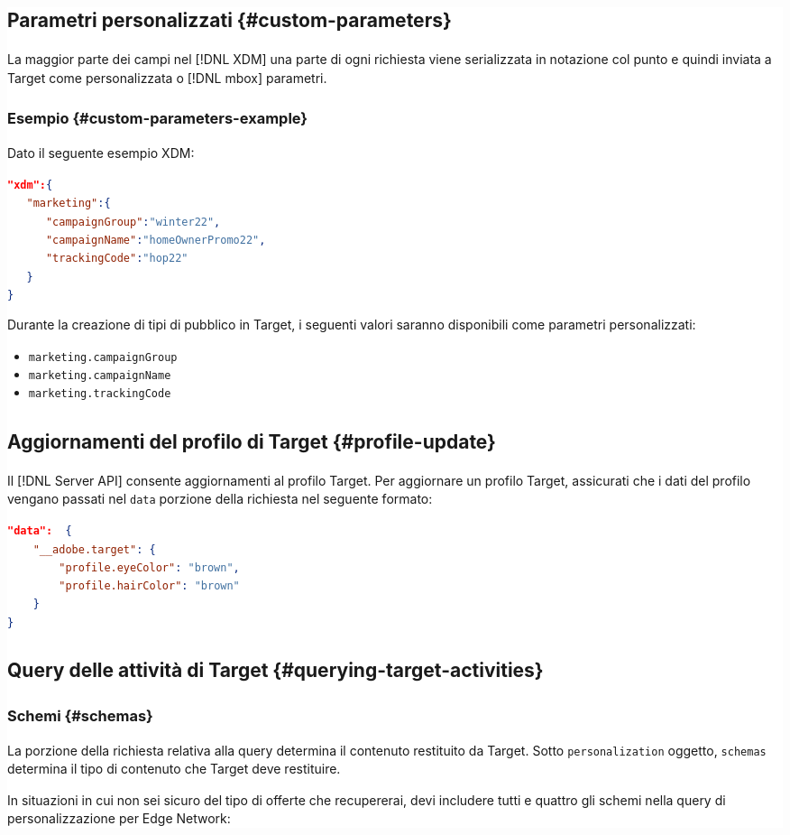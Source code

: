 
## Parametri personalizzati {#custom-parameters}

La maggior parte dei campi nel [!DNL XDM] una parte di ogni richiesta viene serializzata in notazione col punto e quindi inviata a Target come personalizzata o [!DNL mbox] parametri.


### Esempio {#custom-parameters-example}

Dato il seguente esempio XDM:

```json
"xdm":{
   "marketing":{
      "campaignGroup":"winter22",
      "campaignName":"homeOwnerPromo22",
      "trackingCode":"hop22"
   }
}
```

Durante la creazione di tipi di pubblico in Target, i seguenti valori saranno disponibili come parametri personalizzati:

* `marketing.campaignGroup`
* `marketing.campaignName`
* `marketing.trackingCode`

## Aggiornamenti del profilo di Target {#profile-update}

Il [!DNL Server API] consente aggiornamenti al profilo Target. Per aggiornare un profilo Target, assicurati che i dati del profilo vengano passati nel `data` porzione della richiesta nel seguente formato:

```json
"data":  {
    "__adobe.target": {
        "profile.eyeColor": "brown",
        "profile.hairColor": "brown"
    }
}
```

## Query delle attività di Target {#querying-target-activities}

### Schemi {#schemas}

La porzione della richiesta relativa alla query determina il contenuto restituito da Target. Sotto `personalization` oggetto, `schemas` determina il tipo di contenuto che Target deve restituire.

In situazioni in cui non sei sicuro del tipo di offerte che recupererai, devi includere tutti e quattro gli schemi nella query di personalizzazione per Edge Network:
